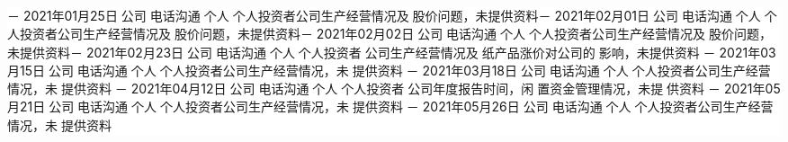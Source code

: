 －
2021年01月25日
公司
电话沟通
个人
个人投资者公司生产经营情况及
股价问题，未提供资料－
2021年02月01日
公司
电话沟通
个人
个人投资者公司生产经营情况及
股价问题，未提供资料－
2021年02月02日
公司
电话沟通
个人
个人投资者公司生产经营情况及
股价问题，未提供资料－
2021年02月23日
公司
电话沟通
个人
个人投资者
公司生产经营情况及
纸产品涨价对公司的
影响，未提供资料
－
2021年03月15日
公司
电话沟通
个人
个人投资者公司生产经营情况，未
提供资料
－
2021年03月18日
公司
电话沟通
个人
个人投资者公司生产经营情况，未
提供资料
－
2021年04月12日
公司
电话沟通
个人
个人投资者
公司年度报告时间，闲
置资金管理情况，未提
供资料
－
2021年05月21日
公司
电话沟通
个人
个人投资者公司生产经营情况，未
提供资料
－
2021年05月26日
公司
电话沟通
个人
个人投资者公司生产经营情况，未
提供资料